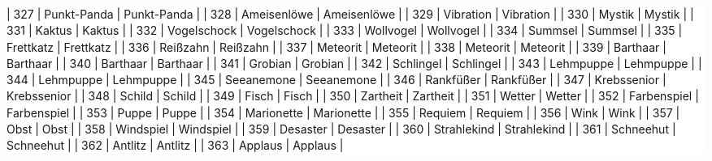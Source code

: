 | 327 | Punkt-Panda | Punkt-Panda |
| 328 | Ameisenlöwe | Ameisenlöwe |
| 329 | Vibration | Vibration |
| 330 | Mystik | Mystik |
| 331 | Kaktus | Kaktus |
| 332 | Vogelschock | Vogelschock |
| 333 | Wollvogel | Wollvogel |
| 334 | Summsel | Summsel |
| 335 | Frettkatz | Frettkatz |
| 336 | Reißzahn | Reißzahn |
| 337 | Meteorit | Meteorit |
| 338 | Meteorit | Meteorit |
| 339 | Barthaar | Barthaar |
| 340 | Barthaar | Barthaar |
| 341 | Grobian | Grobian |
| 342 | Schlingel | Schlingel |
| 343 | Lehmpuppe | Lehmpuppe |
| 344 | Lehmpuppe | Lehmpuppe |
| 345 | Seeanemone | Seeanemone |
| 346 | Rankfüßer | Rankfüßer |
| 347 | Krebssenior | Krebssenior |
| 348 | Schild | Schild |
| 349 | Fisch | Fisch |
| 350 | Zartheit | Zartheit |
| 351 | Wetter | Wetter |
| 352 | Farbenspiel | Farbenspiel |
| 353 | Puppe | Puppe |
| 354 | Marionette | Marionette |
| 355 | Requiem | Requiem |
| 356 | Wink | Wink |
| 357 | Obst | Obst |
| 358 | Windspiel | Windspiel |
| 359 | Desaster | Desaster |
| 360 | Strahlekind | Strahlekind |
| 361 | Schneehut | Schneehut |
| 362 | Antlitz | Antlitz |
| 363 | Applaus | Applaus |